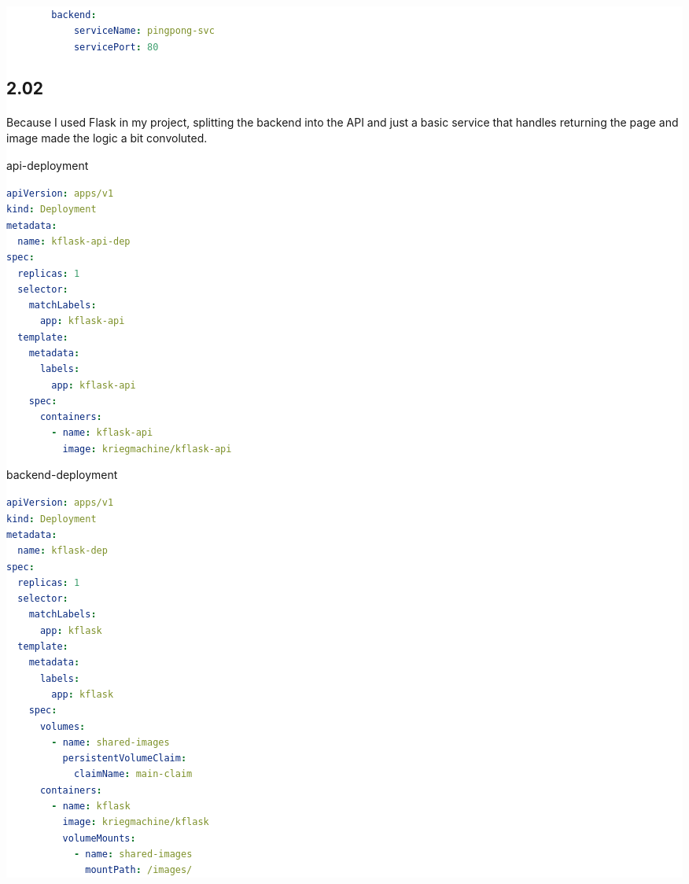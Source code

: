 ```yml
        backend:
            serviceName: pingpong-svc
            servicePort: 80
```

## 2.02

Because I used Flask in my project, splitting the backend into the API and just a basic service that handles returning the page and image made the logic a bit convoluted.


api-deployment

```yml
apiVersion: apps/v1
kind: Deployment
metadata:
  name: kflask-api-dep
spec:
  replicas: 1
  selector:
    matchLabels:
      app: kflask-api
  template:
    metadata:
      labels:
        app: kflask-api
    spec:
      containers:
        - name: kflask-api
          image: kriegmachine/kflask-api
```
backend-deployment
```yml
apiVersion: apps/v1
kind: Deployment
metadata:
  name: kflask-dep
spec:
  replicas: 1
  selector:
    matchLabels:
      app: kflask
  template:
    metadata:
      labels:
        app: kflask
    spec:
      volumes:
        - name: shared-images
          persistentVolumeClaim:
            claimName: main-claim
      containers:
        - name: kflask
          image: kriegmachine/kflask
          volumeMounts:
            - name: shared-images
              mountPath: /images/
```
